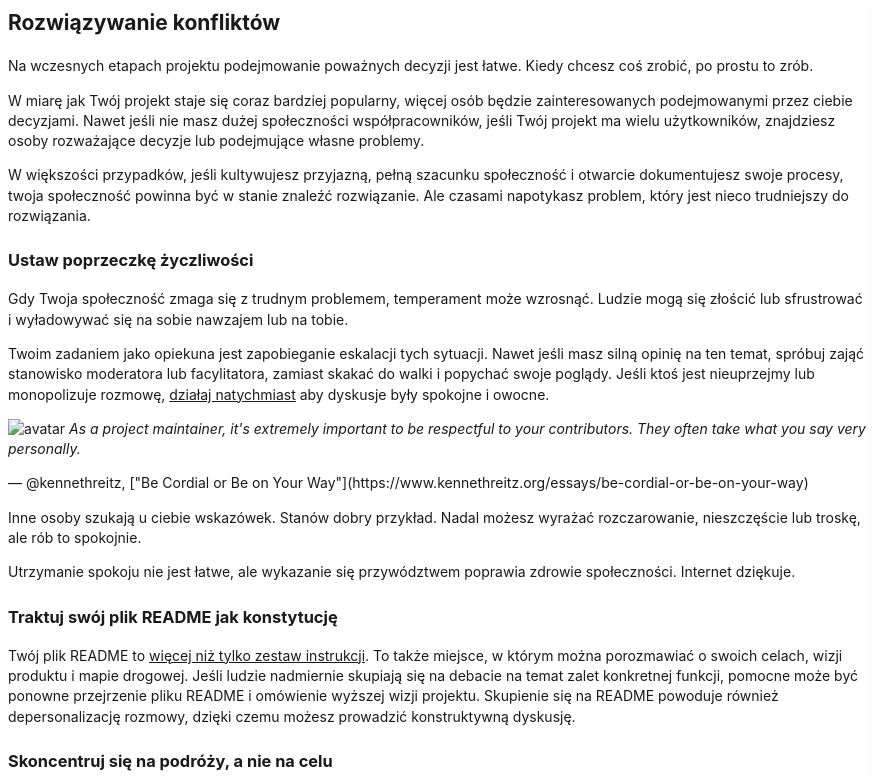 ## Rozwiązywanie konfliktów

Na wczesnych etapach projektu podejmowanie poważnych decyzji jest łatwe. Kiedy chcesz coś zrobić, po prostu to zrób.

W miarę jak Twój projekt staje się coraz bardziej popularny, więcej osób będzie zainteresowanych podejmowanymi przez ciebie decyzjami. Nawet jeśli nie masz dużej społeczności współpracowników, jeśli Twój projekt ma wielu użytkowników, znajdziesz osoby rozważające decyzje lub podejmujące własne problemy.

W większości przypadków, jeśli kultywujesz przyjazną, pełną szacunku społeczność i otwarcie dokumentujesz swoje procesy, twoja społeczność powinna być w stanie znaleźć rozwiązanie. Ale czasami napotykasz problem, który jest nieco trudniejszy do rozwiązania.

### Ustaw poprzeczkę życzliwości

Gdy Twoja społeczność zmaga się z trudnym problemem, temperament może wzrosnąć. Ludzie mogą się złościć lub sfrustrować i wyładowywać się na sobie nawzajem lub na tobie.

Twoim zadaniem jako opiekuna jest zapobieganie eskalacji tych sytuacji. Nawet jeśli masz silną opinię na ten temat, spróbuj zająć stanowisko moderatora lub facylitatora, zamiast skakać do walki i popychać swoje poglądy. Jeśli ktoś jest nieuprzejmy lub monopolizuje rozmowę, [działaj natychmiast](https://github.com/mbiesiad/opensource.guide/blob/pl/_articles/building-community.md/#dont-tolerate-bad-actors) aby dyskusje były spokojne i owocne.

<aside markdown="1" class="pquote">
  <img src="https://avatars.githubusercontent.com/kennethreitz?s=180" class="pquote-avatar" alt="avatar">
  <i>
  As a project maintainer, it's extremely important to be respectful to your contributors. They often take what you say very personally.
  </i>
  <p markdown="1" class="pquote-credit">
— @kennethreitz, ["Be Cordial or Be on Your Way"](https://www.kennethreitz.org/essays/be-cordial-or-be-on-your-way)
  </p>
</aside>

Inne osoby szukają u ciebie wskazówek. Stanów dobry przykład. Nadal możesz wyrażać rozczarowanie, nieszczęście lub troskę, ale rób to spokojnie.

Utrzymanie spokoju nie jest łatwe, ale wykazanie się przywództwem poprawia zdrowie społeczności. Internet dziękuje.

### Traktuj swój plik README jak konstytucję

Twój plik README to [więcej niż tylko zestaw instrukcji](https://github.com/mbiesiad/opensource.guide/blob/pl/_articles/pl/starting-a-project.md/#pisanie-readme). To także miejsce, w którym można porozmawiać o swoich celach, wizji produktu i mapie drogowej. Jeśli ludzie nadmiernie skupiają się na debacie na temat zalet konkretnej funkcji, pomocne może być ponowne przejrzenie pliku README i omówienie wyższej wizji projektu. Skupienie się na README powoduje również depersonalizację rozmowy, dzięki czemu możesz prowadzić konstruktywną dyskusję.

### Skoncentruj się na podróży, a nie na celu
